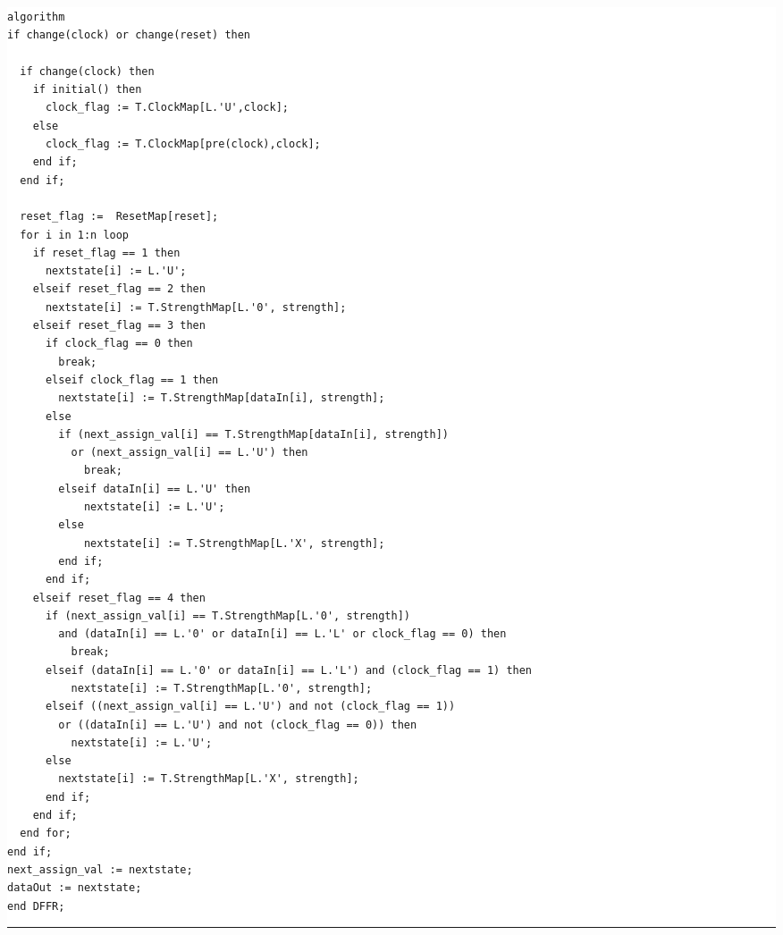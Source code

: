     algorithm 
    if change(clock) or change(reset) then

      if change(clock) then
        if initial() then
          clock_flag := T.ClockMap[L.'U',clock];
        else
          clock_flag := T.ClockMap[pre(clock),clock];
        end if;
      end if;

      reset_flag :=  ResetMap[reset];
      for i in 1:n loop
        if reset_flag == 1 then
          nextstate[i] := L.'U';
        elseif reset_flag == 2 then
          nextstate[i] := T.StrengthMap[L.'0', strength];
        elseif reset_flag == 3 then
          if clock_flag == 0 then
            break;
          elseif clock_flag == 1 then
            nextstate[i] := T.StrengthMap[dataIn[i], strength];
          else
            if (next_assign_val[i] == T.StrengthMap[dataIn[i], strength])
              or (next_assign_val[i] == L.'U') then
                break;
            elseif dataIn[i] == L.'U' then
                nextstate[i] := L.'U';
            else
                nextstate[i] := T.StrengthMap[L.'X', strength];
            end if;
          end if;
        elseif reset_flag == 4 then
          if (next_assign_val[i] == T.StrengthMap[L.'0', strength])
            and (dataIn[i] == L.'0' or dataIn[i] == L.'L' or clock_flag == 0) then
              break;
          elseif (dataIn[i] == L.'0' or dataIn[i] == L.'L') and (clock_flag == 1) then
              nextstate[i] := T.StrengthMap[L.'0', strength];
          elseif ((next_assign_val[i] == L.'U') and not (clock_flag == 1))
            or ((dataIn[i] == L.'U') and not (clock_flag == 0)) then
              nextstate[i] := L.'U';
          else
            nextstate[i] := T.StrengthMap[L.'X', strength];
          end if;
        end if;
      end for;
    end if;
    next_assign_val := nextstate;
    dataOut := nextstate;
    end DFFR;

* * * * *
